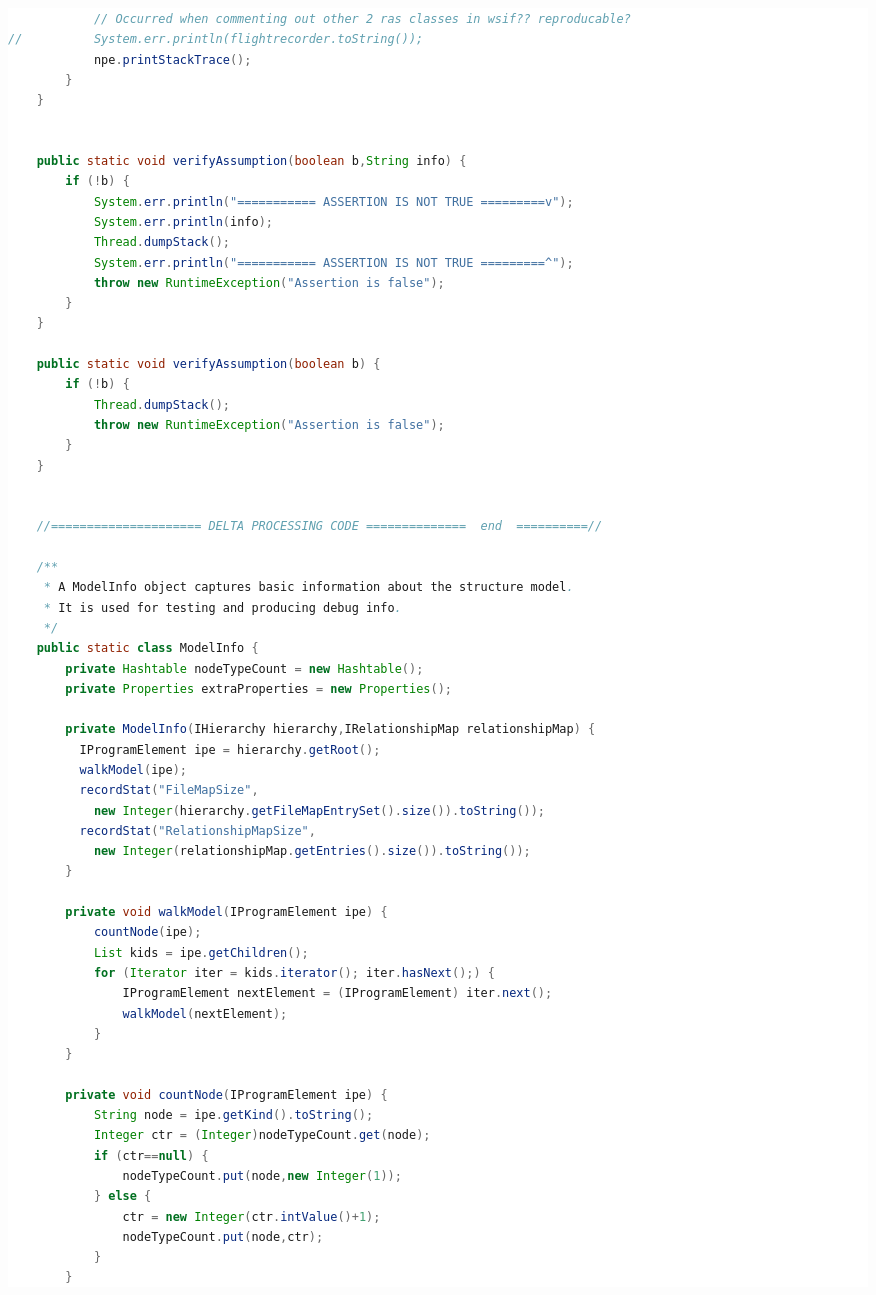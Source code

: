 ```java
			// Occurred when commenting out other 2 ras classes in wsif?? reproducable?
//			System.err.println(flightrecorder.toString());
			npe.printStackTrace();
		}
	}
	
	
	public static void verifyAssumption(boolean b,String info) {
		if (!b) {
			System.err.println("=========== ASSERTION IS NOT TRUE =========v");
			System.err.println(info);
			Thread.dumpStack();
			System.err.println("=========== ASSERTION IS NOT TRUE =========^");		
			throw new RuntimeException("Assertion is false");
		} 
	}
	
	public static void verifyAssumption(boolean b) {
		if (!b) {
			Thread.dumpStack();
			throw new RuntimeException("Assertion is false");
		} 
	}
	

	//===================== DELTA PROCESSING CODE ==============  end  ==========//
	
	/**
	 * A ModelInfo object captures basic information about the structure model.
	 * It is used for testing and producing debug info.
	 */
	public static class ModelInfo {
		private Hashtable nodeTypeCount = new Hashtable();
		private Properties extraProperties = new Properties();
		
		private ModelInfo(IHierarchy hierarchy,IRelationshipMap relationshipMap) {
		  IProgramElement ipe = hierarchy.getRoot();
		  walkModel(ipe);
		  recordStat("FileMapSize",
			new Integer(hierarchy.getFileMapEntrySet().size()).toString());
		  recordStat("RelationshipMapSize",
			new Integer(relationshipMap.getEntries().size()).toString());	
		}
		
		private void walkModel(IProgramElement ipe) {
			countNode(ipe);
			List kids = ipe.getChildren();
			for (Iterator iter = kids.iterator(); iter.hasNext();) {
				IProgramElement nextElement = (IProgramElement) iter.next();
				walkModel(nextElement);
			}
		}
		
		private void countNode(IProgramElement ipe) {
			String node = ipe.getKind().toString();
			Integer ctr = (Integer)nodeTypeCount.get(node);
			if (ctr==null) {
				nodeTypeCount.put(node,new Integer(1));
			} else {
				ctr = new Integer(ctr.intValue()+1);
				nodeTypeCount.put(node,ctr);
			}
		}
```